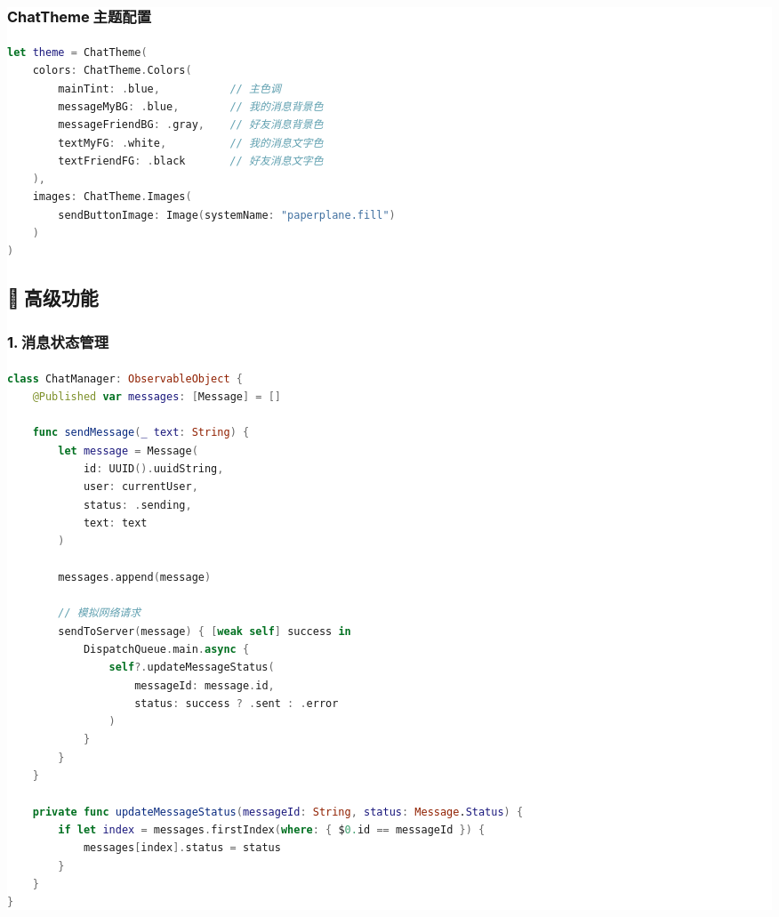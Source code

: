### ChatTheme 主题配置

```swift
let theme = ChatTheme(
    colors: ChatTheme.Colors(
        mainTint: .blue,           // 主色调
        messageMyBG: .blue,        // 我的消息背景色
        messageFriendBG: .gray,    // 好友消息背景色
        textMyFG: .white,          // 我的消息文字色
        textFriendFG: .black       // 好友消息文字色
    ),
    images: ChatTheme.Images(
        sendButtonImage: Image(systemName: "paperplane.fill")
    )
)
```

## 🎨 高级功能

### 1. 消息状态管理

```swift
class ChatManager: ObservableObject {
    @Published var messages: [Message] = []
    
    func sendMessage(_ text: String) {
        let message = Message(
            id: UUID().uuidString,
            user: currentUser,
            status: .sending,
            text: text
        )
        
        messages.append(message)
        
        // 模拟网络请求
        sendToServer(message) { [weak self] success in
            DispatchQueue.main.async {
                self?.updateMessageStatus(
                    messageId: message.id,
                    status: success ? .sent : .error
                )
            }
        }
    }
    
    private func updateMessageStatus(messageId: String, status: Message.Status) {
        if let index = messages.firstIndex(where: { $0.id == messageId }) {
            messages[index].status = status
        }
    }
}
```
